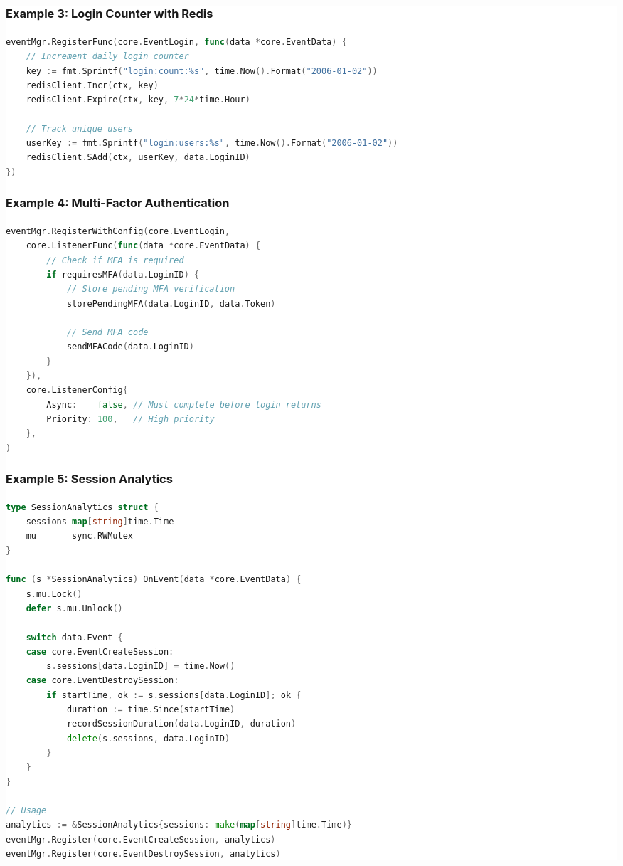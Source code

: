 ### Example 3: Login Counter with Redis

```go
eventMgr.RegisterFunc(core.EventLogin, func(data *core.EventData) {
    // Increment daily login counter
    key := fmt.Sprintf("login:count:%s", time.Now().Format("2006-01-02"))
    redisClient.Incr(ctx, key)
    redisClient.Expire(ctx, key, 7*24*time.Hour)
    
    // Track unique users
    userKey := fmt.Sprintf("login:users:%s", time.Now().Format("2006-01-02"))
    redisClient.SAdd(ctx, userKey, data.LoginID)
})
```

### Example 4: Multi-Factor Authentication

```go
eventMgr.RegisterWithConfig(core.EventLogin,
    core.ListenerFunc(func(data *core.EventData) {
        // Check if MFA is required
        if requiresMFA(data.LoginID) {
            // Store pending MFA verification
            storePendingMFA(data.LoginID, data.Token)
            
            // Send MFA code
            sendMFACode(data.LoginID)
        }
    }),
    core.ListenerConfig{
        Async:    false, // Must complete before login returns
        Priority: 100,   // High priority
    },
)
```

### Example 5: Session Analytics

```go
type SessionAnalytics struct {
    sessions map[string]time.Time
    mu       sync.RWMutex
}

func (s *SessionAnalytics) OnEvent(data *core.EventData) {
    s.mu.Lock()
    defer s.mu.Unlock()
    
    switch data.Event {
    case core.EventCreateSession:
        s.sessions[data.LoginID] = time.Now()
    case core.EventDestroySession:
        if startTime, ok := s.sessions[data.LoginID]; ok {
            duration := time.Since(startTime)
            recordSessionDuration(data.LoginID, duration)
            delete(s.sessions, data.LoginID)
        }
    }
}

// Usage
analytics := &SessionAnalytics{sessions: make(map[string]time.Time)}
eventMgr.Register(core.EventCreateSession, analytics)
eventMgr.Register(core.EventDestroySession, analytics)
```